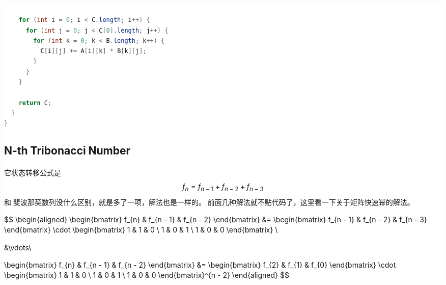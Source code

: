 ```java

    for (int i = 0; i < C.length; i++) {
      for (int j = 0; j < C[0].length; j++) {
        for (int k = 0; k < B.length; k++) {
          C[i][j] += A[i][k] * B[k][j];
        }
      }
    }

    return C;
  }
}
```

## N-th Tribonacci Number

它状态转移公式是 $$f_{n} = f_{n - 1} + f_{n - 2} + f_{n - 3}$$ 和
斐波那契数列没什么区别，就是多了一项，解法也是一样的。
前面几种解法就不贴代码了，这里看一下关于矩阵快速幂的解法。

$$
\begin{aligned}
  \begin{bmatrix}
  f_{n} & f_{n - 1} & f_{n - 2}
  \end{bmatrix}
  &=
  \begin{bmatrix}
  f_{n - 1} & f_{n - 2} & f_{n - 3}
  \end{bmatrix}
  \cdot
  \begin{bmatrix}
  1 & 1 & 0 \\
  1 & 0 & 1 \\
  1 & 0 & 0
  \end{bmatrix} \\

  &\vdots\\

  \begin{bmatrix}
  f_{n} & f_{n - 1} & f_{n - 2}
  \end{bmatrix}
  &=
  \begin{bmatrix}
  f_{2} & f_{1} & f_{0}
  \end{bmatrix}
  \cdot
  \begin{bmatrix}
  1 & 1 & 0 \\
  1 & 0 & 1 \\
  1 & 0 & 0
  \end{bmatrix}^{n - 2}
\end{aligned}
$$
